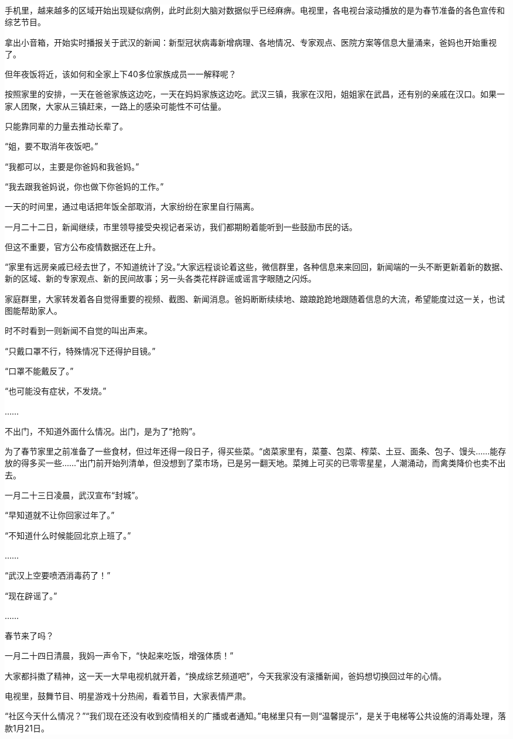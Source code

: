 手机里，越来越多的区域开始出现疑似病例，此时此刻大脑对数据似乎已经麻痹。电视里，各电视台滚动播放的是为春节准备的各色宣传和综艺节目。

拿出小音箱，开始实时播报关于武汉的新闻：新型冠状病毒新增病理、各地情况、专家观点、医院方案等信息大量涌来，爸妈也开始重视了。

但年夜饭将近，该如何和全家上下40多位家族成员一一解释呢？

按照家里的安排，一天在爸爸家族这边吃，一天在妈妈家族这边吃。武汉三镇，我家在汉阳，姐姐家在武昌，还有别的亲戚在汉口。如果一家人团聚，大家从三镇赶来，一路上的感染可能性不可估量。

只能靠同辈的力量去推动长辈了。

“姐，要不取消年夜饭吧。”

“我都可以，主要是你爸妈和我爸妈。”

“我去跟我爸妈说，你也做下你爸妈的工作。”

一天的时间里，通过电话把年饭全部取消，大家纷纷在家里自行隔离。

一月二十二日，新闻继续，市里领导接受央视记者采访，我们都期盼着能听到一些鼓励市民的话。

但这不重要，官方公布疫情数据还在上升。

“家里有远房亲戚已经去世了，不知道统计了没。”大家远程谈论着这些，微信群里，各种信息来来回回，新闻端的一头不断更新着新的数据、新的区域、新的专家观点、新的民间故事；另一头各类花样辟谣或谣言字眼随之闪烁。

家庭群里，大家转发着各自觉得重要的视频、截图、新闻消息。爸妈断断续续地、踉踉跄跄地跟随着信息的大流，希望能度过这一关，也试图能帮助家人。

时不时看到一则新闻不自觉的叫出声来。

“只戴口罩不行，特殊情况下还得护目镜。”

“口罩不能戴反了。”

“也可能没有症状，不发烧。”

……

不出门，不知道外面什么情况。出门，是为了“抢购”。

为了春节家里之前准备了一些食材，但过年还得一段日子，得买些菜。“卤菜家里有，菜薹、包菜、榨菜、土豆、面条、包子、馒头……能存放的得多买一些……”出门前开始列清单，但没想到了菜市场，已是另一翻天地。菜摊上可买的已零零星星，人潮涌动，而禽类降价也卖不出去。

一月二十三日凌晨，武汉宣布“封城”。

“早知道就不让你回家过年了。”

“不知道什么时候能回北京上班了。”

……

“武汉上空要喷洒消毒药了！”

“现在辟谣了。”

……

春节来了吗？

一月二十四日清晨，我妈一声令下，“快起来吃饭，增强体质！”

大家都抖擞了精神，这一天一大早电视机就开着，“换成综艺频道吧”，今天我家没有滚播新闻，爸妈想切换回过年的心情。

电视里，鼓舞节目、明星游戏十分热闹，看着节目，大家表情严肃。

“社区今天什么情况？”“我们现在还没有收到疫情相关的广播或者通知。”电梯里只有一则“温馨提示”，是关于电梯等公共设施的消毒处理，落款1月21日。
